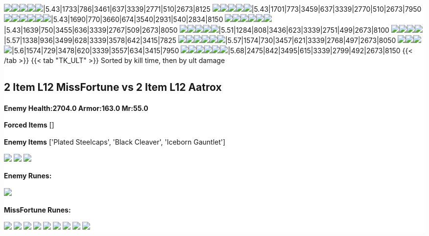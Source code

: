 ![](/item/6672.png)![](/item/3004.png)![](/item/1053.png)![](/item/1055.png)![](/item/1037.png)|5.43|1733|786|3461|637|3339|2771|510|2673|8125
![](/item/6672.png)![](/item/3179.png)![](/item/1053.png)![](/item/1055.png)![](/item/1038.png)|5.43|1701|773|3459|637|3339|2770|510|2673|7950
![](/item/6672.png)![](/item/6692.png)![](/item/1053.png)![](/item/1055.png)![](/item/1036.png)![](/item/1036.png)|5.43|1690|770|3660|674|3540|2931|540|2834|8150
![](/item/6672.png)![](/item/6693.png)![](/item/1053.png)![](/item/1055.png)![](/item/1036.png)![](/item/1036.png)|5.43|1639|750|3455|636|3339|2767|509|2673|8050
![](/item/3124.png)![](/item/3115.png)![](/item/1053.png)![](/item/1055.png)![](/item/1036.png)|5.51|1284|808|3436|623|3339|2751|499|2673|8100
![](/item/3153.png)![](/item/3091.png)![](/item/1055.png)![](/item/1037.png)|5.57|1338|936|3499|628|3339|3578|642|3415|7825
![](/item/6672.png)![](/item/3006.png)![](/item/1053.png)![](/item/1055.png)![](/item/1038.png)![](/item/1038.png)|5.57|1574|730|3457|621|3339|2768|497|2673|8050
![](/item/6675.png)![](/item/3091.png)![](/item/1053.png)![](/item/1055.png)|5.6|1574|729|3478|620|3339|3557|634|3415|7950
![](/item/6691.png)![](/item/3036.png)![](/item/1053.png)![](/item/1055.png)![](/item/1036.png)![](/item/1036.png)|5.68|2475|842|3495|615|3339|2799|492|2673|8150
{{< /tab >}}
{{< tab "TK_ULT" >}}
Sorted by kill time, then by ult damage
## 2 Item L12 MissFortune vs 2 Item L12 Aatrox

**Enemy Health:2704.0 Armor:163.0 Mr:55.0**


**Forced Items** []








**Enemy Items** ['Plated Steelcaps', 'Black Cleaver', 'Iceborn Gauntlet']





![](/item/3047.png)
![](/item/3071.png)
![](/item/6662.png)



**Enemy Runes:**





![](/StatMods/StatModsArmorIcon.png)



**MissFortune Runes:**


![](/Styles/Sorcery/ArcaneComet/ArcaneComet.png)
![](/Styles/Sorcery/ManaflowBand/ManaflowBand.png)
![](/Styles/Sorcery/AbsoluteFocus/AbsoluteFocus.png)
![](/Styles/Sorcery/GatheringStorm/GatheringStorm.png)
![](/Styles/Precision/LegendAlacrity/LegendAlacrity.png)
![](/Styles/Precision/CutDown/CutDown.png)
![](/StatMods/StatModsAdaptiveForceIcon.png)
![](/StatMods/StatModsAdaptiveForceIcon.png)
![](/StatMods/StatModsArmorIcon.png)
